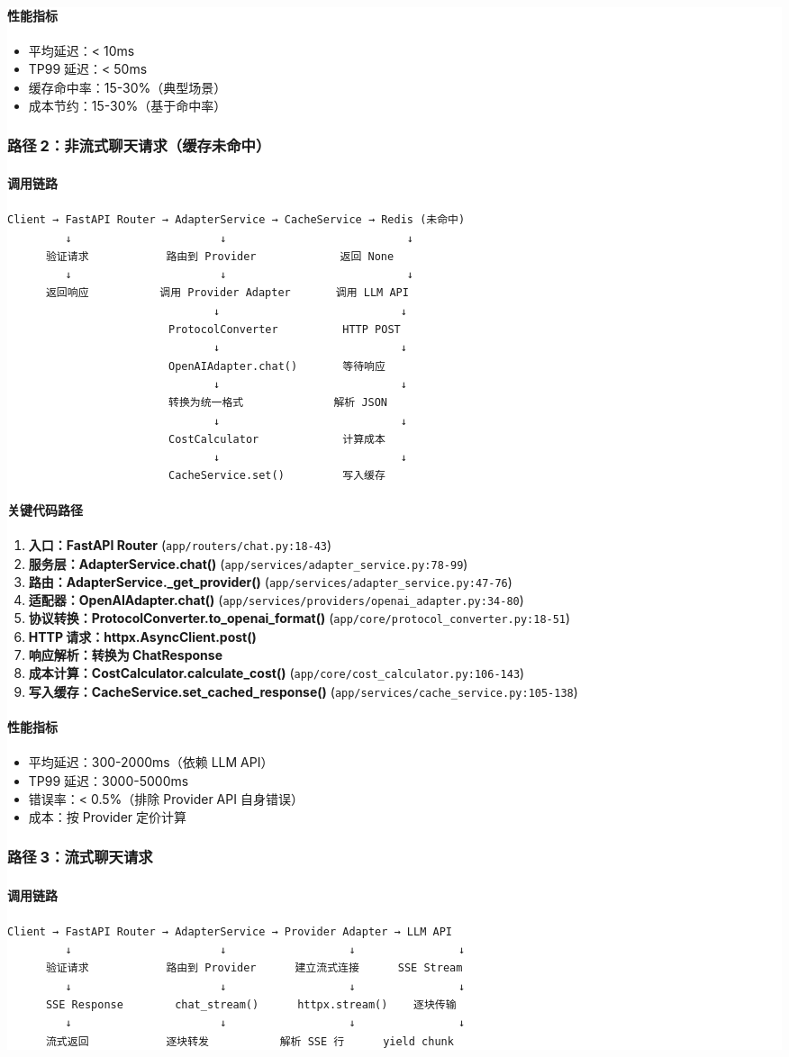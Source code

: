 #### 性能指标

- 平均延迟：< 10ms
- TP99 延迟：< 50ms
- 缓存命中率：15-30%（典型场景）
- 成本节约：15-30%（基于命中率）

### 路径 2：非流式聊天请求（缓存未命中）

#### 调用链路

```
Client → FastAPI Router → AdapterService → CacheService → Redis (未命中)
         ↓                       ↓                            ↓
      验证请求            路由到 Provider             返回 None
         ↓                       ↓                            ↓
      返回响应           调用 Provider Adapter       调用 LLM API
                                ↓                            ↓
                         ProtocolConverter          HTTP POST
                                ↓                            ↓
                         OpenAIAdapter.chat()       等待响应
                                ↓                            ↓
                         转换为统一格式              解析 JSON
                                ↓                            ↓
                         CostCalculator             计算成本
                                ↓                            ↓
                         CacheService.set()         写入缓存
```

#### 关键代码路径

1. **入口：FastAPI Router** (`app/routers/chat.py:18-43`)
2. **服务层：AdapterService.chat()** (`app/services/adapter_service.py:78-99`)
3. **路由：AdapterService.\_get_provider()** (`app/services/adapter_service.py:47-76`)
4. **适配器：OpenAIAdapter.chat()** (`app/services/providers/openai_adapter.py:34-80`)
5. **协议转换：ProtocolConverter.to_openai_format()** (`app/core/protocol_converter.py:18-51`)
6. **HTTP 请求：httpx.AsyncClient.post()**
7. **响应解析：转换为 ChatResponse**
8. **成本计算：CostCalculator.calculate_cost()** (`app/core/cost_calculator.py:106-143`)
9. **写入缓存：CacheService.set_cached_response()** (`app/services/cache_service.py:105-138`)

#### 性能指标

- 平均延迟：300-2000ms（依赖 LLM API）
- TP99 延迟：3000-5000ms
- 错误率：< 0.5%（排除 Provider API 自身错误）
- 成本：按 Provider 定价计算

### 路径 3：流式聊天请求

#### 调用链路

```
Client → FastAPI Router → AdapterService → Provider Adapter → LLM API
         ↓                       ↓                   ↓                ↓
      验证请求            路由到 Provider      建立流式连接      SSE Stream
         ↓                       ↓                   ↓                ↓
      SSE Response        chat_stream()      httpx.stream()    逐块传输
         ↓                       ↓                   ↓                ↓
      流式返回            逐块转发           解析 SSE 行      yield chunk
```
